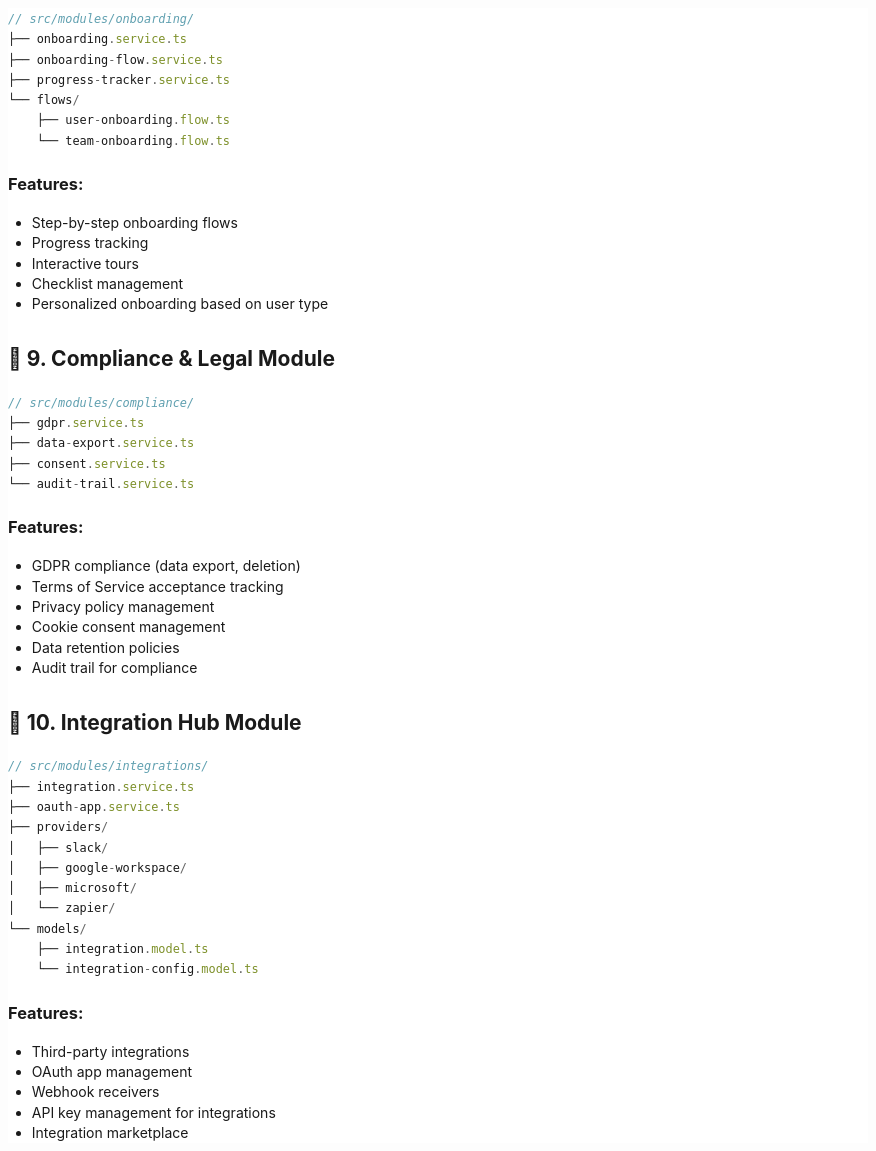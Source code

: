```typescript
// src/modules/onboarding/
├── onboarding.service.ts
├── onboarding-flow.service.ts
├── progress-tracker.service.ts
└── flows/
    ├── user-onboarding.flow.ts
    └── team-onboarding.flow.ts
```

### Features:
- Step-by-step onboarding flows
- Progress tracking
- Interactive tours
- Checklist management
- Personalized onboarding based on user type

## 📜 9. Compliance & Legal Module

```typescript
// src/modules/compliance/
├── gdpr.service.ts
├── data-export.service.ts
├── consent.service.ts
└── audit-trail.service.ts
```

### Features:
- GDPR compliance (data export, deletion)
- Terms of Service acceptance tracking
- Privacy policy management
- Cookie consent management
- Data retention policies
- Audit trail for compliance

## 🔄 10. Integration Hub Module

```typescript
// src/modules/integrations/
├── integration.service.ts
├── oauth-app.service.ts
├── providers/
│   ├── slack/
│   ├── google-workspace/
│   ├── microsoft/
│   └── zapier/
└── models/
    ├── integration.model.ts
    └── integration-config.model.ts
```

### Features:
- Third-party integrations
- OAuth app management
- Webhook receivers
- API key management for integrations
- Integration marketplace
